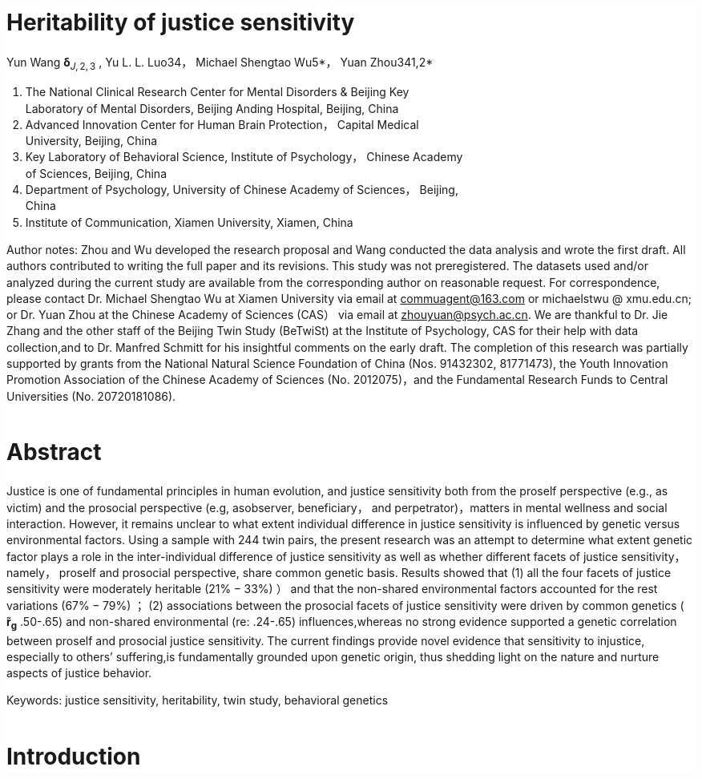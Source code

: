 # Heritability of justice sensitivity

Yun Wang $\mathbf { \delta } _ { J , 2 , 3 }$ , Yu L. L. Luo34， Michael Shengtao Wu5\*， Yuan Zhou341,2\*

1. The National Clinical Research Center for Mental Disorders & Beijing Key   
Laboratory of Mental Disorders, Beijing Anding Hospital, Beijing, China   
2. Advanced Innovation Center for Human Brain Protection， Capital Medical   
University, Beijing, China   
3. Key Laboratory of Behavioral Science, Institute of Psychology， Chinese Academy   
of Sciences, Beijing, China   
4. Department of Psychology, University of Chinese Academy of Sciences， Beijing,   
China   
5. Institute of Communication, Xiamen University, Xiamen, China

Author notes: Zhou and Wu developed the research proposal and Wang conducted the data analysis and wrote the first draft. All authors contributed to writing the full paper and its revisions. This study was not preregistered. The datasets used and/or analyzed during the current study are available from the corresponding author on reasonable request. For correspondence, please contact Dr. Michael Shengtao Wu at Xiamen University via email at commuagent@163.com or michaelstwu $@$ xmu.edu.cn; or Dr. Yuan Zhou at the Chinese Academy of Sciences (CAS） via email at zhouyuan@psych.ac.cn. We are thankful to Dr. Jie Zhang and the other staff of the Beijing Twin Study (BeTwiSt) at the Institute of Psychology, CAS for their help with data collection,and to Dr. Manfred Schmitt for his insightful comments on the early draft. The completion of this research was partially supported by grants from the National Natural Science Foundation of China (Nos. 91432302, 81771473), the Youth Innovation Promotion Association of the Chinese Academy of Sciences (No. 2012075)，and the Fundamental Research Funds to Central Universities (No. 20720181086).

# Abstract

Justice is one of fundamental principles in human evolution, and justice sensitivity both from the proself perspective (e.g., as victim) and the prosocial perspective (e.g, asobserver, beneficiary， and perpetrator)，matters in mental wellness and social interaction. However, it remains unclear to what extent individual difference in justice sensitivity is influenced by genetic versus environmental factors. Using a sample with 244 twin pairs, the present research was an attempt to determine what extent genetic factor plays a role in the inter-individual difference of justice sensitivity as well as whether different facets of justice sensitivity， namely， proself and prosocial perspective, share common genetic basis. Results showed that (1) all the four facets of justice sensitivity were moderately heritable $( 2 1 \% - 3 3 \% )$ ） and that the non-shared environmental factors accounted for the rest variations $( 6 7 \% - 7 9 \% )$ ； (2) associations between the prosocial facets of justice sensitivity were driven by common genetics ( $\mathbf { \tilde { r } _ { g } }$ .50-.65) and non-shared environmental (re: .24-.65) influences,whereas no strong evidence supported a genetic correlation between proself and prosocial justice sensitivity. The current findings provide novel evidence that sensitivity to injustice, especially to others’ suffering,is fundamentally grounded upon genetic origin, thus shedding light on the nature and nurture aspects of justice behavior.

Keywords: justice sensitivity, heritability, twin study, behavioral genetics

# Introduction
